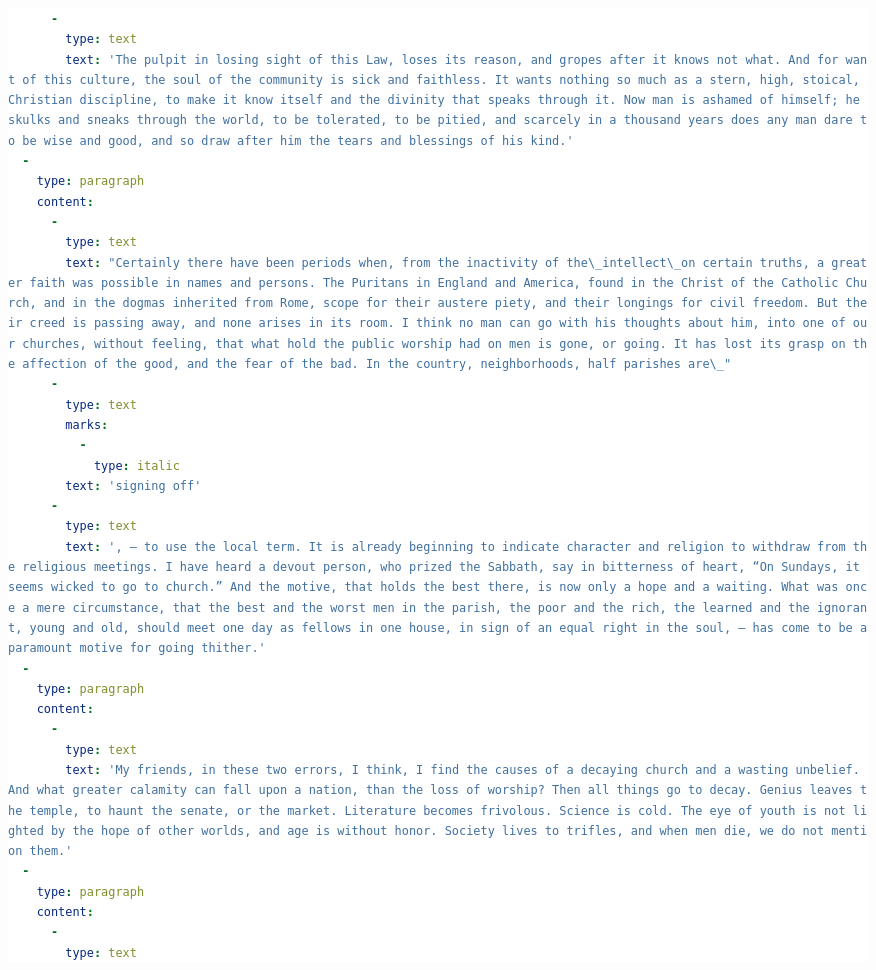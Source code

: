 ```yaml
      -
        type: text
        text: 'The pulpit in losing sight of this Law, loses its reason, and gropes after it knows not what. And for want of this culture, the soul of the community is sick and faithless. It wants nothing so much as a stern, high, stoical, Christian discipline, to make it know itself and the divinity that speaks through it. Now man is ashamed of himself; he skulks and sneaks through the world, to be tolerated, to be pitied, and scarcely in a thousand years does any man dare to be wise and good, and so draw after him the tears and blessings of his kind.'
  -
    type: paragraph
    content:
      -
        type: text
        text: "Certainly there have been periods when, from the inactivity of the\_intellect\_on certain truths, a greater faith was possible in names and persons. The Puritans in England and America, found in the Christ of the Catholic Church, and in the dogmas inherited from Rome, scope for their austere piety, and their longings for civil freedom. But their creed is passing away, and none arises in its room. I think no man can go with his thoughts about him, into one of our churches, without feeling, that what hold the public worship had on men is gone, or going. It has lost its grasp on the affection of the good, and the fear of the bad. In the country, neighborhoods, half parishes are\_"
      -
        type: text
        marks:
          -
            type: italic
        text: 'signing off'
      -
        type: text
        text: ', — to use the local term. It is already beginning to indicate character and religion to withdraw from the religious meetings. I have heard a devout person, who prized the Sabbath, say in bitterness of heart, “On Sundays, it seems wicked to go to church.” And the motive, that holds the best there, is now only a hope and a waiting. What was once a mere circumstance, that the best and the worst men in the parish, the poor and the rich, the learned and the ignorant, young and old, should meet one day as fellows in one house, in sign of an equal right in the soul, — has come to be a paramount motive for going thither.'
  -
    type: paragraph
    content:
      -
        type: text
        text: 'My friends, in these two errors, I think, I find the causes of a decaying church and a wasting unbelief. And what greater calamity can fall upon a nation, than the loss of worship? Then all things go to decay. Genius leaves the temple, to haunt the senate, or the market. Literature becomes frivolous. Science is cold. The eye of youth is not lighted by the hope of other worlds, and age is without honor. Society lives to trifles, and when men die, we do not mention them.'
  -
    type: paragraph
    content:
      -
        type: text
```